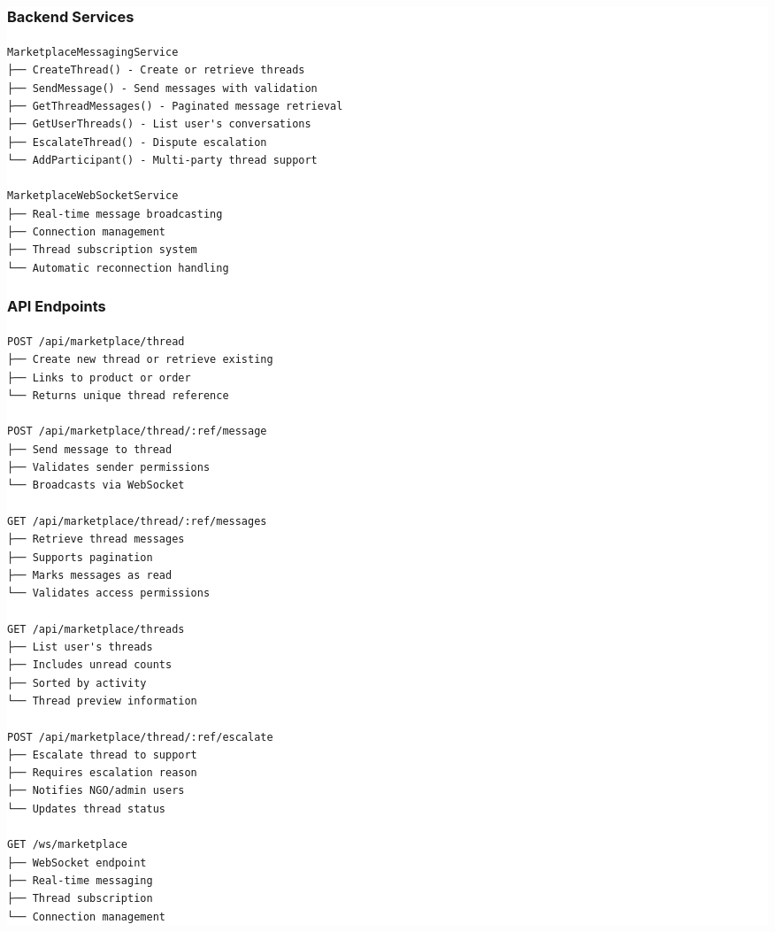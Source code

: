 ### Backend Services
```
MarketplaceMessagingService
├── CreateThread() - Create or retrieve threads
├── SendMessage() - Send messages with validation
├── GetThreadMessages() - Paginated message retrieval
├── GetUserThreads() - List user's conversations
├── EscalateThread() - Dispute escalation
└── AddParticipant() - Multi-party thread support

MarketplaceWebSocketService
├── Real-time message broadcasting
├── Connection management
├── Thread subscription system
└── Automatic reconnection handling
```

### API Endpoints
```
POST /api/marketplace/thread
├── Create new thread or retrieve existing
├── Links to product or order
└── Returns unique thread reference

POST /api/marketplace/thread/:ref/message
├── Send message to thread
├── Validates sender permissions
└── Broadcasts via WebSocket

GET /api/marketplace/thread/:ref/messages
├── Retrieve thread messages
├── Supports pagination
├── Marks messages as read
└── Validates access permissions

GET /api/marketplace/threads
├── List user's threads
├── Includes unread counts
├── Sorted by activity
└── Thread preview information

POST /api/marketplace/thread/:ref/escalate
├── Escalate thread to support
├── Requires escalation reason
├── Notifies NGO/admin users
└── Updates thread status

GET /ws/marketplace
├── WebSocket endpoint
├── Real-time messaging
├── Thread subscription
└── Connection management
```
